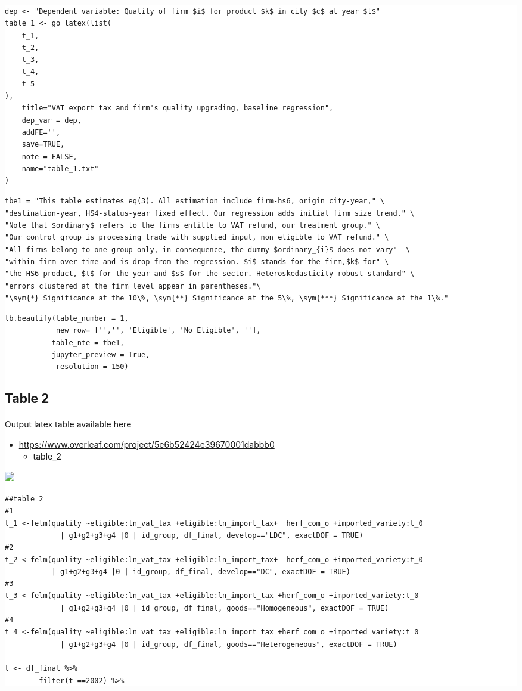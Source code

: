 ```sos kernel="R"
dep <- "Dependent variable: Quality of firm $i$ for product $k$ in city $c$ at year $t$"
table_1 <- go_latex(list(
    t_1,
    t_2,
    t_3,
    t_4,
    t_5
),
    title="VAT export tax and firm's quality upgrading, baseline regression",
    dep_var = dep,
    addFE='',
    save=TRUE,
    note = FALSE,
    name="table_1.txt"
)
```

```sos kernel="python3"
tbe1 = "This table estimates eq(3). All estimation include firm-hs6, origin city-year," \
"destination-year, HS4-status-year fixed effect. Our regression adds initial firm size trend." \
"Note that $ordinary$ refers to the firms entitle to VAT refund, our treatment group." \
"Our control group is processing trade with supplied input, non eligible to VAT refund." \
"All firms belong to one group only, in consequence, the dummy $ordinary_{i}$ does not vary"  \
"within firm over time and is drop from the regression. $i$ stands for the firm,$k$ for" \
"the HS6 product, $t$ for the year and $s$ for the sector. Heteroskedasticity-robust standard" \
"errors clustered at the firm level appear in parentheses."\
"\sym{*} Significance at the 10\%, \sym{**} Significance at the 5\%, \sym{***} Significance at the 1\%."
```

```sos kernel="python3"
lb.beautify(table_number = 1,
            new_row= ['','', 'Eligible', 'No Eligible', ''],
           table_nte = tbe1,
           jupyter_preview = True,
            resolution = 150)
```


## Table 2

Output latex table available here

- https://www.overleaf.com/project/5e6b52424e39670001dabbb0
    - table_2

![](https://drive.google.com/uc?export=view&id=1mYW1ab4-fTu3gQC3Soey1th_F23uYMVF)


```sos kernel="R"
##table 2
#1
t_1 <-felm(quality ~eligible:ln_vat_tax +eligible:ln_import_tax+  herf_com_o +imported_variety:t_0
             | g1+g2+g3+g4 |0 | id_group, df_final, develop=="LDC", exactDOF = TRUE)
#2
t_2 <-felm(quality ~eligible:ln_vat_tax +eligible:ln_import_tax+  herf_com_o +imported_variety:t_0
           | g1+g2+g3+g4 |0 | id_group, df_final, develop=="DC", exactDOF = TRUE)
#3
t_3 <-felm(quality ~eligible:ln_vat_tax +eligible:ln_import_tax +herf_com_o +imported_variety:t_0
             | g1+g2+g3+g4 |0 | id_group, df_final, goods=="Homogeneous", exactDOF = TRUE)
#4
t_4 <-felm(quality ~eligible:ln_vat_tax +eligible:ln_import_tax +herf_com_o +imported_variety:t_0
             | g1+g2+g3+g4 |0 | id_group, df_final, goods=="Heterogeneous", exactDOF = TRUE)

t <- df_final %>%
        filter(t ==2002) %>%
```